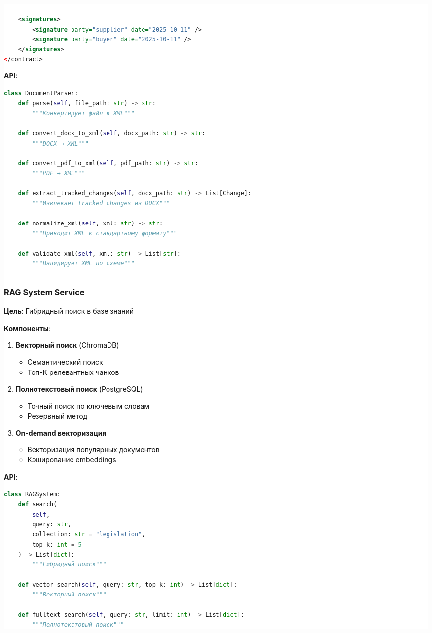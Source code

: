 ```xml
    
    <signatures>
        <signature party="supplier" date="2025-10-11" />
        <signature party="buyer" date="2025-10-11" />
    </signatures>
</contract>
```

**API**:

```python
class DocumentParser:
    def parse(self, file_path: str) -> str:
        """Конвертирует файл в XML"""
        
    def convert_docx_to_xml(self, docx_path: str) -> str:
        """DOCX → XML"""
        
    def convert_pdf_to_xml(self, pdf_path: str) -> str:
        """PDF → XML"""
        
    def extract_tracked_changes(self, docx_path: str) -> List[Change]:
        """Извлекает tracked changes из DOCX"""
        
    def normalize_xml(self, xml: str) -> str:
        """Приводит XML к стандартному формату"""
        
    def validate_xml(self, xml: str) -> List[str]:
        """Валидирует XML по схеме"""
```

---

### RAG System Service

**Цель**: Гибридный поиск в базе знаний

**Компоненты**:

1. **Векторный поиск** (ChromaDB)
   - Семантический поиск
   - Топ-K релевантных чанков

2. **Полнотекстовый поиск** (PostgreSQL)
   - Точный поиск по ключевым словам
   - Резервный метод

3. **On-demand векторизация**
   - Векторизация популярных документов
   - Кэширование embeddings

**API**:

```python
class RAGSystem:
    def search(
        self, 
        query: str, 
        collection: str = "legislation",
        top_k: int = 5
    ) -> List[dict]:
        """Гибридный поиск"""
        
    def vector_search(self, query: str, top_k: int) -> List[dict]:
        """Векторный поиск"""
        
    def fulltext_search(self, query: str, limit: int) -> List[dict]:
        """Полнотекстовый поиск"""
```